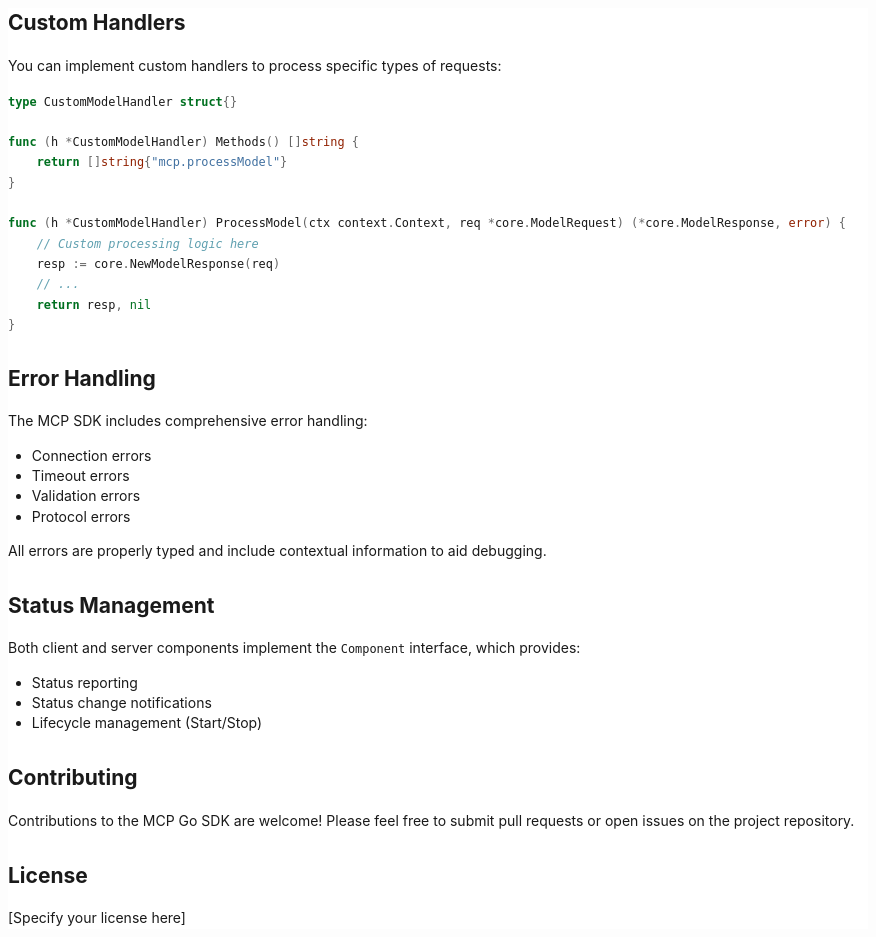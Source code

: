 ## Custom Handlers

You can implement custom handlers to process specific types of requests:

```go
type CustomModelHandler struct{}

func (h *CustomModelHandler) Methods() []string {
	return []string{"mcp.processModel"}
}

func (h *CustomModelHandler) ProcessModel(ctx context.Context, req *core.ModelRequest) (*core.ModelResponse, error) {
	// Custom processing logic here
	resp := core.NewModelResponse(req)
	// ...
	return resp, nil
}
```

## Error Handling

The MCP SDK includes comprehensive error handling:

- Connection errors
- Timeout errors
- Validation errors
- Protocol errors

All errors are properly typed and include contextual information to aid debugging.

## Status Management

Both client and server components implement the `Component` interface, which provides:

- Status reporting
- Status change notifications
- Lifecycle management (Start/Stop)

## Contributing

Contributions to the MCP Go SDK are welcome! Please feel free to submit pull requests or open issues on the project repository.

## License

[Specify your license here]
